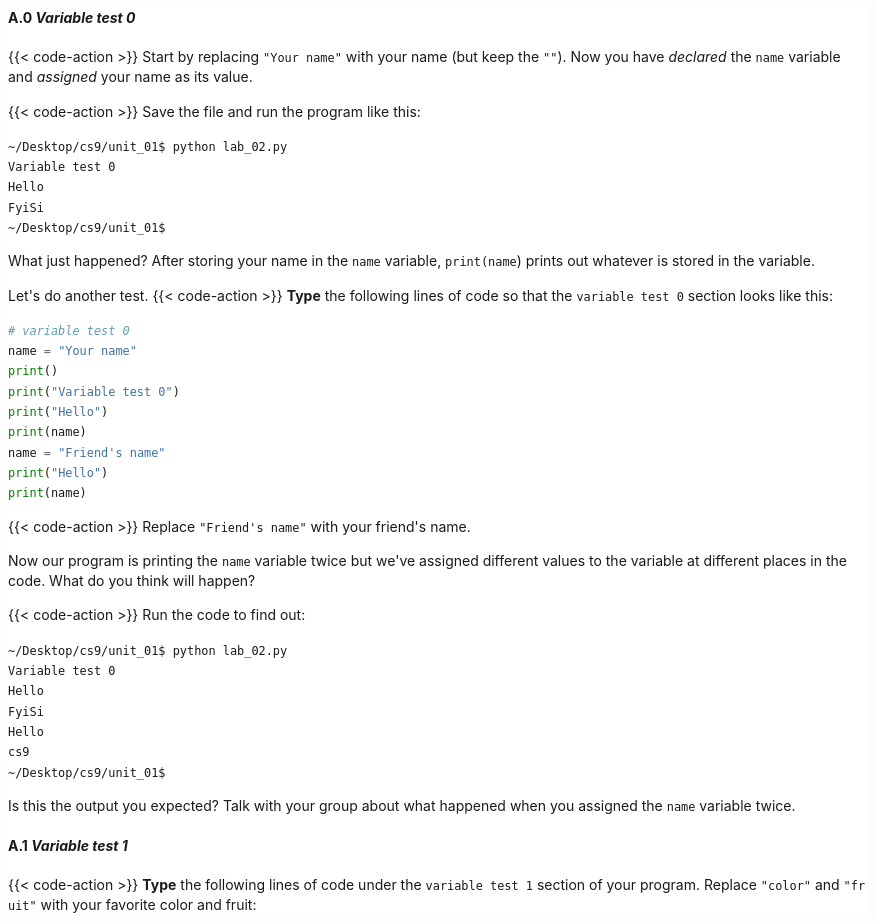 
#### A.0 *Variable test 0*
{{< code-action >}} Start by replacing `"Your name"` with your name (but keep the `""`). Now you
have *declared* the `name` variable and *assigned* your name as its value. 

{{< code-action >}} Save the file and run the program like this:

```shell
~/Desktop/cs9/unit_01$ python lab_02.py
Variable test 0
Hello
FyiSi
~/Desktop/cs9/unit_01$
```

What just happened? After storing your name in the `name` variable, `print(name`) prints out whatever
is stored in the variable.

Let's do another test. {{< code-action >}} **Type** the following lines of code so that the `variable test 0`
section looks like this:
```python
# variable test 0
name = "Your name"
print()
print("Variable test 0")
print("Hello")
print(name)
name = "Friend's name"
print("Hello")
print(name)
```

{{< code-action >}} Replace `"Friend's name"` with your friend's name.

Now our program is printing the `name` variable twice but we've assigned different values to the
variable at different places in the code. What do you think will happen?

{{< code-action >}} Run the code to find out:
```shell
~/Desktop/cs9/unit_01$ python lab_02.py
Variable test 0
Hello
FyiSi
Hello
cs9
~/Desktop/cs9/unit_01$
```

Is this the output you expected? Talk with your group about what happened when you assigned the
`name` variable twice.

#### A.1 *Variable test 1*
{{< code-action >}} **Type** the following lines of code under the `variable test 1` section of your program.
Replace `"color"` and `"fruit"` with your favorite color and fruit:
